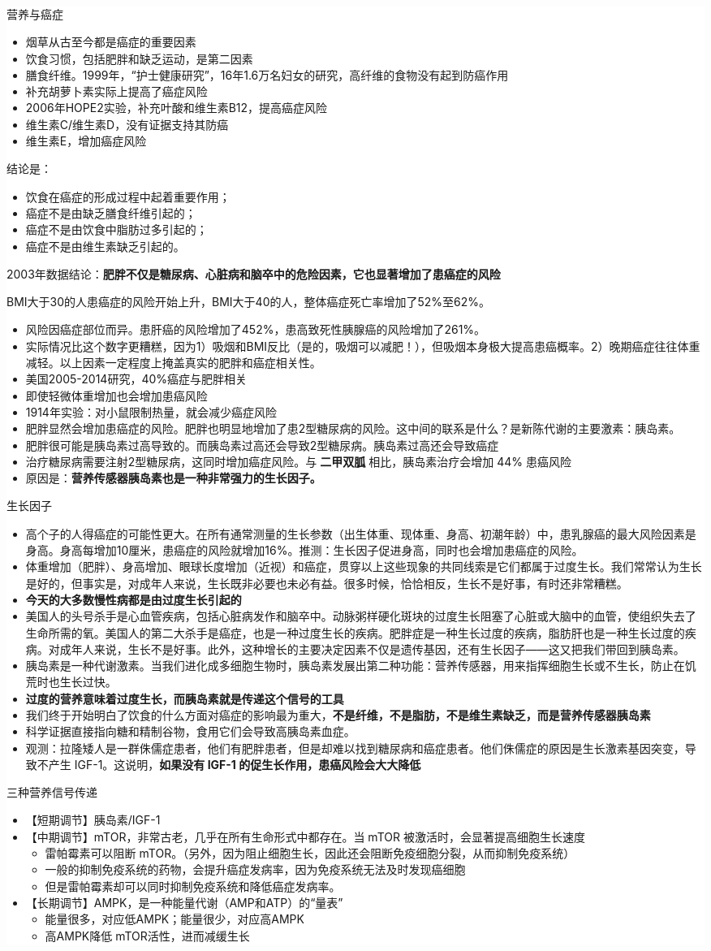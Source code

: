 营养与癌症
- 烟草从古至今都是癌症的重要因素
- 饮食习惯，包括肥胖和缺乏运动，是第二因素
- 膳食纤维。1999年，“护士健康研究”，16年1.6万名妇女的研究，高纤维的食物没有起到防癌作用
- 补充胡萝卜素实际上提高了癌症风险
- 2006年HOPE2实验，补充叶酸和维生素B12，提高癌症风险
- 维生素C/维生素D，没有证据支持其防癌
- 维生素E，增加癌症风险


结论是：
- 饮食在癌症的形成过程中起着重要作用；
- 癌症不是由缺乏膳食纤维引起的；
- 癌症不是由饮食中脂肪过多引起的；
- 癌症不是由维生素缺乏引起的。

2003年数据结论：**肥胖不仅是糖尿病、心脏病和脑卒中的危险因素，它也显著增加了患癌症的风险**

BMI大于30的人患癌症的风险开始上升，BMI大于40的人，整体癌症死亡率增加了52%至62%。
- 风险因癌症部位而异。患肝癌的风险增加了452%，患高致死性胰腺癌的风险增加了261%。
- 实际情况比这个数字更糟糕，因为1）吸烟和BMI反比（是的，吸烟可以减肥！），但吸烟本身极大提高患癌概率。2）晚期癌症往往体重减轻。以上因素一定程度上掩盖真实的肥胖和癌症相关性。
- 美国2005-2014研究，40%癌症与肥胖相关
- 即使轻微体重增加也会增加患癌风险
- 1914年实验：对小鼠限制热量，就会减少癌症风险
- 肥胖显然会增加患癌症的风险。肥胖也明显地增加了患2型糖尿病的风险。这中间的联系是什么？是新陈代谢的主要激素：胰岛素。
- 肥胖很可能是胰岛素过高导致的。而胰岛素过高还会导致2型糖尿病。胰岛素过高还会导致癌症
- 治疗糖尿病需要注射2型糖尿病，这同时增加癌症风险。与 **二甲双胍** 相比，胰岛素治疗会增加 44% 患癌风险
- 原因是：**营养传感器胰岛素也是一种非常强力的生长因子。**


生长因子
- 高个子的人得癌症的可能性更大。在所有通常测量的生长参数（出生体重、现体重、身高、初潮年龄）中，患乳腺癌的最大风险因素是身高。身高每增加10厘米，患癌症的风险就增加16%。推测：生长因子促进身高，同时也会增加患癌症的风险。
- 体重增加（肥胖）、身高增加、眼球长度增加（近视）和癌症，贯穿以上这些现象的共同线索是它们都属于过度生长。我们常常认为生长是好的，但事实是，对成年人来说，生长既非必要也未必有益。很多时候，恰恰相反，生长不是好事，有时还非常糟糕。
- **今天的大多数慢性病都是由过度生长引起的**
- 美国人的头号杀手是心血管疾病，包括心脏病发作和脑卒中。动脉粥样硬化斑块的过度生长阻塞了心脏或大脑中的血管，使组织失去了生命所需的氧。美国人的第二大杀手是癌症，也是一种过度生长的疾病。肥胖症是一种生长过度的疾病，脂肪肝也是一种生长过度的疾病。对成年人来说，生长不是好事。此外，这种增长的主要决定因素不仅是遗传基因，还有生长因子——这又把我们带回到胰岛素。
- 胰岛素是一种代谢激素。当我们进化成多细胞生物时，胰岛素发展出第二种功能：营养传感器，用来指挥细胞生长或不生长，防止在饥荒时也生长过快。
- **过度的营养意味着过度生长，而胰岛素就是传递这个信号的工具**
- 我们终于开始明白了饮食的什么方面对癌症的影响最为重大，**不是纤维，不是脂肪，不是维生素缺乏，而是营养传感器胰岛素**
- 科学证据直接指向糖和精制谷物，食用它们会导致高胰岛素血症。
- 观测：拉隆矮人是一群侏儒症患者，他们有肥胖患者，但是却难以找到糖尿病和癌症患者。他们侏儒症的原因是生长激素基因突变，导致不产生 IGF-1。这说明，**如果没有 IGF-1 的促生长作用，患癌风险会大大降低**

三种营养信号传递
- 【短期调节】胰岛素/IGF-1
- 【中期调节】mTOR，非常古老，几乎在所有生命形式中都存在。当 mTOR 被激活时，会显著提高细胞生长速度
    - 雷帕霉素可以阻断 mTOR。（另外，因为阻止细胞生长，因此还会阻断免疫细胞分裂，从而抑制免疫系统）
    - 一般的抑制免疫系统的药物，会提升癌症发病率，因为免疫系统无法及时发现癌细胞
    - 但是雷帕霉素却可以同时抑制免疫系统和降低癌症发病率。
- 【长期调节】AMPK，是一种能量代谢（AMP和ATP）的“量表”
    - 能量很多，对应低AMPK；能量很少，对应高AMPK
    - 高AMPK降低 mTOR活性，进而减缓生长
